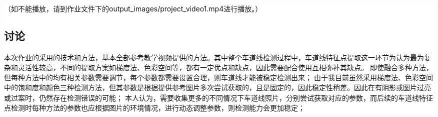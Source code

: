 （如不能播放，请到作业文件下的output_images/project_video1.mp4进行播放。）

## 讨论
本次作业的采用的技术和方法，基本全部参考教学视频提供的方法。其中整个车道线检测过程中，车道线特征点提取这一环节为认为最为复杂和灵活性较高，不同的提取方案如梯度法、色彩空间等，都有一定优点和缺点，因此需要配合使用互相弥补其缺点。
即使融合多种方法，但每种方法中的均有相关参数需要调节，每个参数都需要设置合理，则车道线才能被稳定检测出来；
由于我目前虽然采用梯度法、色彩空间中的饱和度和颜色三种检测方法，但其参数是根据提供参考图片多次尝试获取的，且是固定的，因此稳定性稍差。因此在有阴影或图片过亮或过案时，仍然存在检测错误的可能；
本人认为，需要收集更多的不同情况下车道线照片，分别尝试获取对应的参数，而后续的车道线特征点检测时每种方法的参数也应根据图片的环境情况，进行动态调整参数，则检测能力会更加稳定；